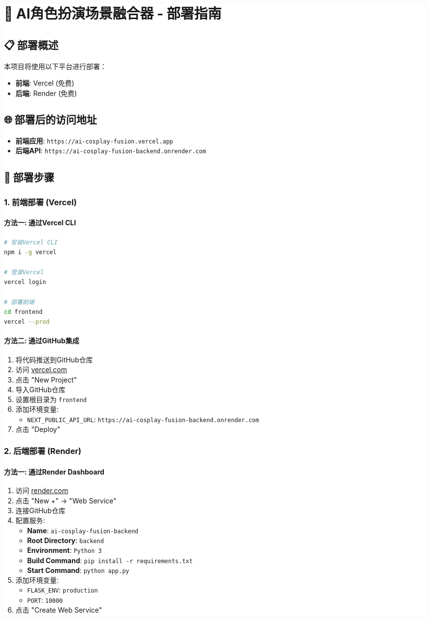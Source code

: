 # 🚀 AI角色扮演场景融合器 - 部署指南

## 📋 部署概述

本项目将使用以下平台进行部署：
- **前端**: Vercel (免费)
- **后端**: Render (免费)

## 🌐 部署后的访问地址

- **前端应用**: `https://ai-cosplay-fusion.vercel.app`
- **后端API**: `https://ai-cosplay-fusion-backend.onrender.com`

## 🔧 部署步骤

### 1. 前端部署 (Vercel)

#### 方法一: 通过Vercel CLI
```bash
# 安装Vercel CLI
npm i -g vercel

# 登录Vercel
vercel login

# 部署前端
cd frontend
vercel --prod
```

#### 方法二: 通过GitHub集成
1. 将代码推送到GitHub仓库
2. 访问 [vercel.com](https://vercel.com)
3. 点击 "New Project"
4. 导入GitHub仓库
5. 设置根目录为 `frontend`
6. 添加环境变量:
   - `NEXT_PUBLIC_API_URL`: `https://ai-cosplay-fusion-backend.onrender.com`
7. 点击 "Deploy"

### 2. 后端部署 (Render)

#### 方法一: 通过Render Dashboard
1. 访问 [render.com](https://render.com)
2. 点击 "New +" → "Web Service"
3. 连接GitHub仓库
4. 配置服务:
   - **Name**: `ai-cosplay-fusion-backend`
   - **Root Directory**: `backend`
   - **Environment**: `Python 3`
   - **Build Command**: `pip install -r requirements.txt`
   - **Start Command**: `python app.py`
5. 添加环境变量:
   - `FLASK_ENV`: `production`
   - `PORT`: `10000`
6. 点击 "Create Web Service"
